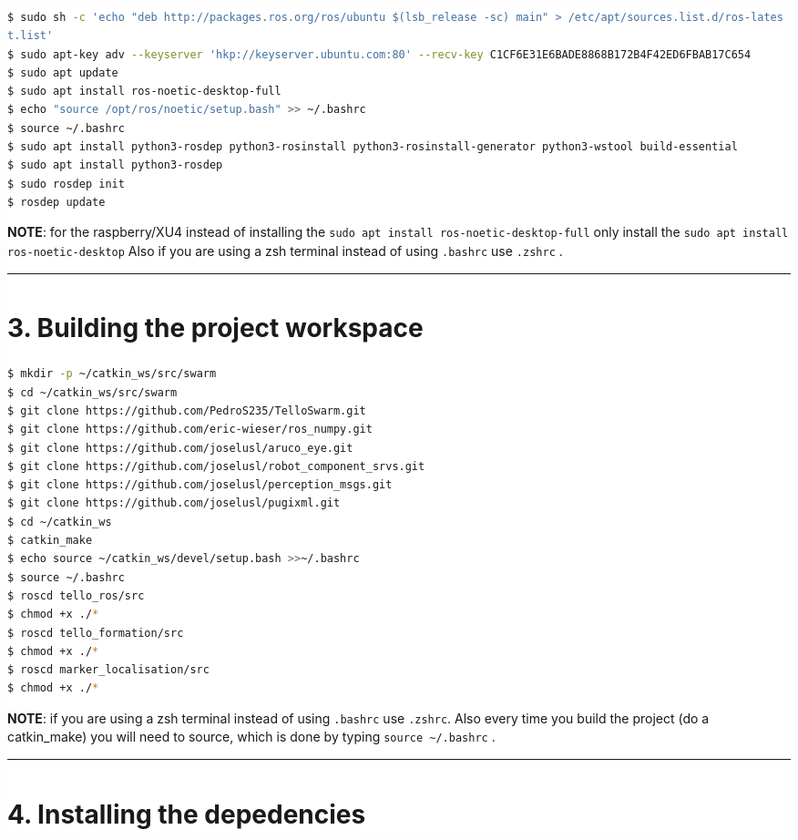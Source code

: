 ```bash
$ sudo sh -c 'echo "deb http://packages.ros.org/ros/ubuntu $(lsb_release -sc) main" > /etc/apt/sources.list.d/ros-latest.list'
$ sudo apt-key adv --keyserver 'hkp://keyserver.ubuntu.com:80' --recv-key C1CF6E31E6BADE8868B172B4F42ED6FBAB17C654
$ sudo apt update
$ sudo apt install ros-noetic-desktop-full
$ echo "source /opt/ros/noetic/setup.bash" >> ~/.bashrc
$ source ~/.bashrc
$ sudo apt install python3-rosdep python3-rosinstall python3-rosinstall-generator python3-wstool build-essential
$ sudo apt install python3-rosdep
$ sudo rosdep init
$ rosdep update
```

**NOTE**: for the raspberry/XU4 instead of installing the `sudo apt install ros-noetic-desktop-full` only install the `sudo apt install ros-noetic-desktop`  Also if you are using a zsh terminal instead of using `.bashrc` use `.zshrc` .

---

# 3. Building the project workspace

```bash
$ mkdir -p ~/catkin_ws/src/swarm
$ cd ~/catkin_ws/src/swarm
$ git clone https://github.com/PedroS235/TelloSwarm.git
$ git clone https://github.com/eric-wieser/ros_numpy.git
$ git clone https://github.com/joselusl/aruco_eye.git
$ git clone https://github.com/joselusl/robot_component_srvs.git
$ git clone https://github.com/joselusl/perception_msgs.git
$ git clone https://github.com/joselusl/pugixml.git
$ cd ~/catkin_ws
$ catkin_make
$ echo source ~/catkin_ws/devel/setup.bash >>~/.bashrc
$ source ~/.bashrc
$ roscd tello_ros/src
$ chmod +x ./*
$ roscd tello_formation/src
$ chmod +x ./*
$ roscd marker_localisation/src
$ chmod +x ./*
```

**NOTE**: if you are using a zsh terminal instead of using `.bashrc` use `.zshrc`. Also every time you build the project (do a catkin_make) you will need to source, which is done by typing `source ~/.bashrc` .

---

# 4. Installing the depedencies
